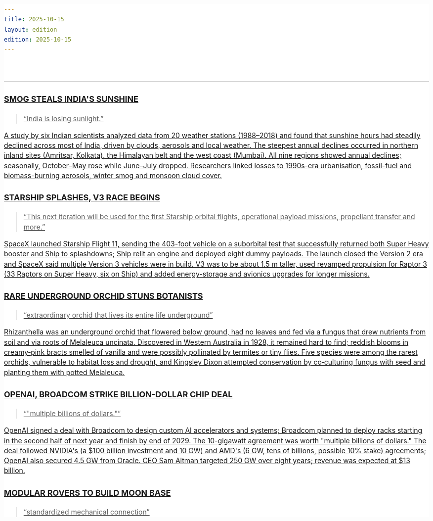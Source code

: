 ```yaml
---
title: 2025-10-15
layout: edition
edition: 2025-10-15
---
```


<div class="front">
  <header class="mast">
  </header>
  <hr class="rule" />
  <section class="grid">
<a class="clip" href="https://www.bbc.com/news/articles/cr5qygr6d5yo?at_medium=RSS&amp;at_campaign=rss" target="_blank" rel="noopener">
  <h3 class="hed">SMOG STEALS INDIA'S SUNSHINE</h3>
  <blockquote class="quote">“India is losing sunlight.”</blockquote>
  <p class="dek">A study by six Indian scientists analyzed data from 20 weather stations (1988–2018) and found that sunshine hours had steadily declined across most of India, driven by clouds, aerosols and local weather. The steepest annual declines occurred in northern inland sites (Amritsar, Kolkata), the Himalayan belt and the west coast (Mumbai). All nine regions showed annual declines; seasonally, October–May rose while June–July dropped. Researchers linked losses to 1990s-era urbanisation, fossil-fuel and biomass-burning aerosols, winter smog and monsoon cloud cover.</p>
</a>
<a class="clip" href="https://www.space.com/space-exploration/launches-spacecraft/getting-even-bigger-whats-next-for-spacexs-starship-after-flight-11-success" target="_blank" rel="noopener">
  <h3 class="hed">STARSHIP SPLASHES, V3 RACE BEGINS</h3>
  <blockquote class="quote">“This next iteration will be used for the first Starship orbital flights, operational payload missions, propellant transfer and more.”</blockquote>
  <p class="dek">SpaceX launched Starship Flight 11, sending the 403-foot vehicle on a suborbital test that successfully returned both Super Heavy booster and Ship to splashdowns; Ship relit an engine and deployed eight dummy payloads. The launch closed the Version 2 era and SpaceX said multiple Version 3 vehicles were in build. V3 was to be about 1.5 m taller, used revamped propulsion for Raptor 3 (33 Raptors on Super Heavy, six on Ship) and added energy-storage and avionics upgrades for longer missions.</p>
</a>
<a class="clip" href="https://www.theguardian.com/science/2025/oct/15/plantwatch-rhizanthella-an-extraordinary-orchid-that-lives-and-flowers-underground" target="_blank" rel="noopener">
  <h3 class="hed">RARE UNDERGROUND ORCHID STUNS BOTANISTS</h3>
  <blockquote class="quote">“extraordinary orchid that lives its entire life underground”</blockquote>
  <p class="dek">Rhizanthella was an underground orchid that flowered below ground, had no leaves and fed via a fungus that drew nutrients from soil and via roots of Melaleuca uncinata. Discovered in Western Australia in 1928, it remained hard to find; reddish blooms in creamy‑pink bracts smelled of vanilla and were possibly pollinated by termites or tiny flies. Five species were among the rarest orchids, vulnerable to habitat loss and drought, and Kingsley Dixon attempted conservation by co‑culturing fungus with seed and planting them with potted Melaleuca.</p>
</a>
<a class="clip" href="https://www.engadget.com/ai/openai-is-making-its-own-ai-chips-with-broadcoms-help-142242231.html?src=rss" target="_blank" rel="noopener">
  <h3 class="hed">OPENAI, BROADCOM STRIKE BILLION-DOLLAR CHIP DEAL</h3>
  <blockquote class="quote">“&quot;multiple billions of dollars.&quot;”</blockquote>
  <p class="dek">OpenAI signed a deal with Broadcom to design custom AI accelerators and systems; Broadcom planned to deploy racks starting in the second half of next year and finish by end of 2029. The 10-gigawatt agreement was worth &quot;multiple billions of dollars.&quot; The deal followed NVIDIA's (a $100 billion investment and 10 GW) and AMD's (6 GW, tens of billions, possible 10% stake) agreements; OpenAI also secured 4.5 GW from Oracle. CEO Sam Altman targeted 250 GW over eight years; revenue was expected at $13 billion.</p>
</a>
<a class="clip" href="https://www.universetoday.com/articles/modular-robots-could-both-explore-off-world-and-build-infrastructure" target="_blank" rel="noopener">
  <h3 class="hed">MODULAR ROVERS TO BUILD MOON BASE</h3>
  <blockquote class="quote">“standardized mechanical connection”</blockquote>